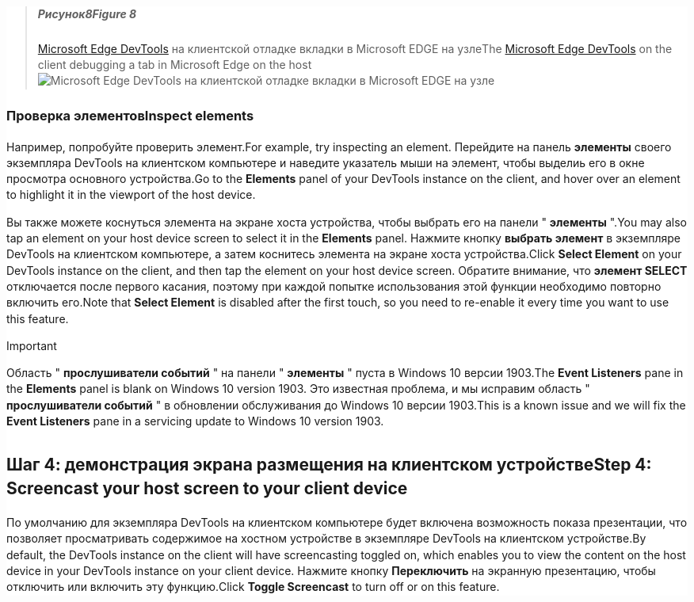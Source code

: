 > ##### <span data-ttu-id="e2956-204">Рисунок8</span><span class="sxs-lookup"><span data-stu-id="e2956-204">Figure 8</span></span>  
> <span data-ttu-id="e2956-205">[Microsoft Edge DevTools](../../devtools-guide-chromium.md) на клиентской отладке вкладки в Microsoft EDGE на узле</span><span class="sxs-lookup"><span data-stu-id="e2956-205">The [Microsoft Edge DevTools](../../devtools-guide-chromium.md) on the client debugging a tab in Microsoft Edge on the host</span></span>  
> ![Microsoft Edge DevTools на клиентской отладке вкладки в Microsoft EDGE на узле](./windows-media/devtools-client.png)  

### <span data-ttu-id="e2956-207">Проверка элементов</span><span class="sxs-lookup"><span data-stu-id="e2956-207">Inspect elements</span></span>  

<span data-ttu-id="e2956-208">Например, попробуйте проверить элемент.</span><span class="sxs-lookup"><span data-stu-id="e2956-208">For example, try inspecting an element.</span></span>  <span data-ttu-id="e2956-209">Перейдите на панель **элементы** своего экземпляра DevTools на клиентском компьютере и наведите указатель мыши на элемент, чтобы выделиь его в окне просмотра основного устройства.</span><span class="sxs-lookup"><span data-stu-id="e2956-209">Go to the **Elements** panel of your DevTools instance on the client, and hover over an element to highlight it in the viewport of the host device.</span></span>  

<span data-ttu-id="e2956-210">Вы также можете коснуться элемента на экране хоста устройства, чтобы выбрать его на панели " **элементы** ".</span><span class="sxs-lookup"><span data-stu-id="e2956-210">You may also tap an element on your host device screen to select it in the **Elements** panel.</span></span>  <span data-ttu-id="e2956-211">Нажмите кнопку **выбрать элемент** в экземпляре DevTools на клиентском компьютере, а затем коснитесь элемента на экране хоста устройства.</span><span class="sxs-lookup"><span data-stu-id="e2956-211">Click **Select Element** on your DevTools instance on the client, and then tap the element on your host device screen.</span></span>  <span data-ttu-id="e2956-212">Обратите внимание, что **элемент SELECT** отключается после первого касания, поэтому при каждой попытке использования этой функции необходимо повторно включить его.</span><span class="sxs-lookup"><span data-stu-id="e2956-212">Note that **Select Element** is disabled after the first touch, so you need to re-enable it every time you want to use this feature.</span></span>  

> [!IMPORTANT]
> <span data-ttu-id="e2956-213">Область " **прослушиватели событий** " на панели " **элементы** " пуста в Windows 10 версии 1903.</span><span class="sxs-lookup"><span data-stu-id="e2956-213">The **Event Listeners** pane in the **Elements** panel is blank on Windows 10 version 1903.</span></span>  <span data-ttu-id="e2956-214">Это известная проблема, и мы исправим область " **прослушиватели событий** " в обновлении обслуживания до Windows 10 версии 1903.</span><span class="sxs-lookup"><span data-stu-id="e2956-214">This is a known issue and we will fix the **Event Listeners** pane in a servicing update to Windows 10 version 1903.</span></span>  

## <span data-ttu-id="e2956-215">Шаг 4: демонстрация экрана размещения на клиентском устройстве</span><span class="sxs-lookup"><span data-stu-id="e2956-215">Step 4: Screencast your host screen to your client device</span></span>  

<span data-ttu-id="e2956-216">По умолчанию для экземпляра DevTools на клиентском компьютере будет включена возможность показа презентации, что позволяет просматривать содержимое на хостном устройстве в экземпляре DevTools на клиентском устройстве.</span><span class="sxs-lookup"><span data-stu-id="e2956-216">By default, the DevTools instance on the client will have screencasting toggled on, which enables you to view the content on the host device in your DevTools instance on your client device.</span></span>  <span data-ttu-id="e2956-217">Нажмите кнопку **Переключить** на экранную презентацию, чтобы отключить или включить эту функцию.</span><span class="sxs-lookup"><span data-stu-id="e2956-217">Click **Toggle Screencast** to turn off or on this feature.</span></span>  
